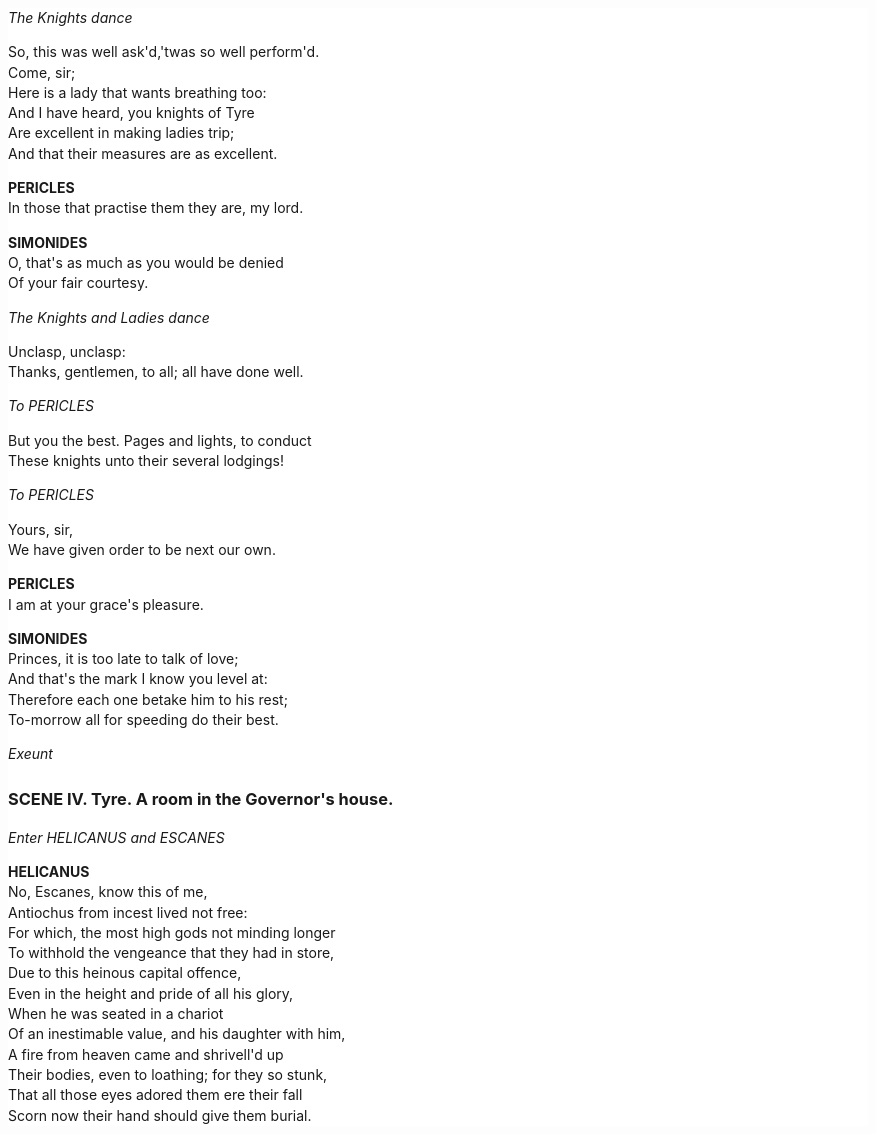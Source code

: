 _The Knights dance_

So, this was well ask'd,'twas so well perform'd.  
Come, sir;  
Here is a lady that wants breathing too:  
And I have heard, you knights of Tyre  
Are excellent in making ladies trip;  
And that their measures are as excellent.  

**PERICLES**  
In those that practise them they are, my lord.  

**SIMONIDES**  
O, that's as much as you would be denied  
Of your fair courtesy.  

_The Knights and Ladies dance_

Unclasp, unclasp:  
Thanks, gentlemen, to all; all have done well.  

_To PERICLES_

But you the best. Pages and lights, to conduct  
These knights unto their several lodgings!  

_To PERICLES_

Yours, sir,  
We have given order to be next our own.  

**PERICLES**  
I am at your grace's pleasure.  

**SIMONIDES**  
Princes, it is too late to talk of love;  
And that's the mark I know you level at:  
Therefore each one betake him to his rest;  
To-morrow all for speeding do their best.  

_Exeunt_

### SCENE IV. Tyre. A room in the Governor's house.

_Enter HELICANUS and ESCANES_

**HELICANUS**  
No, Escanes, know this of me,  
Antiochus from incest lived not free:  
For which, the most high gods not minding longer  
To withhold the vengeance that they had in store,  
Due to this heinous capital offence,  
Even in the height and pride of all his glory,  
When he was seated in a chariot  
Of an inestimable value, and his daughter with him,  
A fire from heaven came and shrivell'd up  
Their bodies, even to loathing; for they so stunk,  
That all those eyes adored them ere their fall  
Scorn now their hand should give them burial.  
